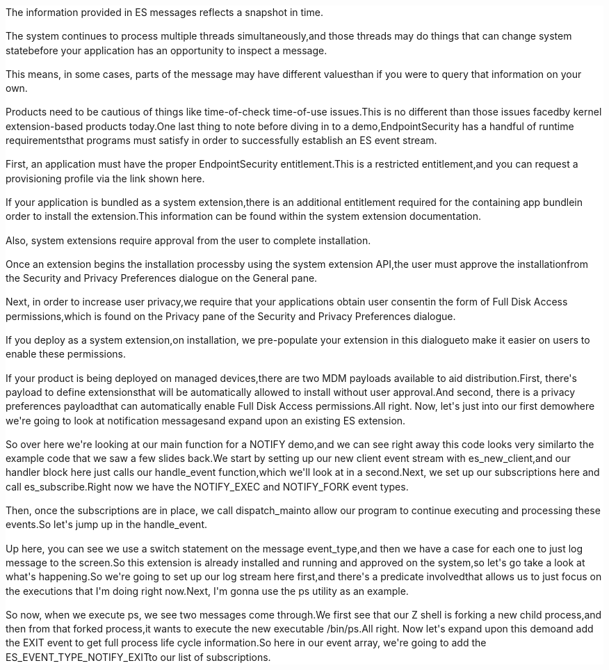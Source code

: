 The information provided in ES messages reflects a snapshot in time.

The system continues to process multiple threads simultaneously,and those threads may do things that can change system statebefore your application has an opportunity to inspect a message.

This means, in some cases, parts of the message may have different valuesthan if you were to query that information on your own.

Products need to be cautious of things like time-of-check time-of-use issues.This is no different than those issues facedby kernel extension-based products today.One last thing to note before diving in to a demo,EndpointSecurity has a handful of runtime requirementsthat programs must satisfy in order to successfully establish an ES event stream.

First, an application must have the proper EndpointSecurity entitlement.This is a restricted entitlement,and you can request a provisioning profile via the link shown here.

If your application is bundled as a system extension,there is an additional entitlement required for the containing app bundlein order to install the extension.This information can be found within the system extension documentation.

Also, system extensions require approval from the user to complete installation.

Once an extension begins the installation processby using the system extension API,the user must approve the installationfrom the Security and Privacy Preferences dialogue on the General pane.

Next, in order to increase user privacy,we require that your applications obtain user consentin the form of Full Disk Access permissions,which is found on the Privacy pane of the Security and Privacy Preferences dialogue.

If you deploy as a system extension,on installation, we pre-populate your extension in this dialogueto make it easier on users to enable these permissions.

If your product is being deployed on managed devices,there are two MDM payloads available to aid distribution.First, there's payload to define extensionsthat will be automatically allowed to install without user approval.And second, there is a privacy preferences payloadthat can automatically enable Full Disk Access permissions.All right. Now, let's just into our first demowhere we're going to look at notification messagesand expand upon an existing ES extension.

So over here we're looking at our main function for a NOTIFY demo,and we can see right away this code looks very similarto the example code that we saw a few slides back.We start by setting up our new client event stream with es_new_client,and our handler block here just calls our handle_event function,which we'll look at in a second.Next, we set up our subscriptions here and call es_subscribe.Right now we have the NOTIFY_EXEC and NOTIFY_FORK event types.

Then, once the subscriptions are in place, we call dispatch_mainto allow our program to continue executing and processing these events.So let's jump up in the handle_event.

Up here, you can see we use a switch statement on the message event_type,and then we have a case for each one to just log message to the screen.So this extension is already installed and running and approved on the system,so let's go take a look at what's happening.So we're going to set up our log stream here first,and there's a predicate involvedthat allows us to just focus on the executions that I'm doing right now.Next, I'm gonna use the ps utility as an example.

So now, when we execute ps, we see two messages come through.We first see that our Z shell is forking a new child process,and then from that forked process,it wants to execute the new executable /bin/ps.All right. Now let's expand upon this demoand add the EXIT event to get full process life cycle information.So here in our event array, we're going to add the ES_EVENT_TYPE_NOTIFY_EXITto our list of subscriptions.
